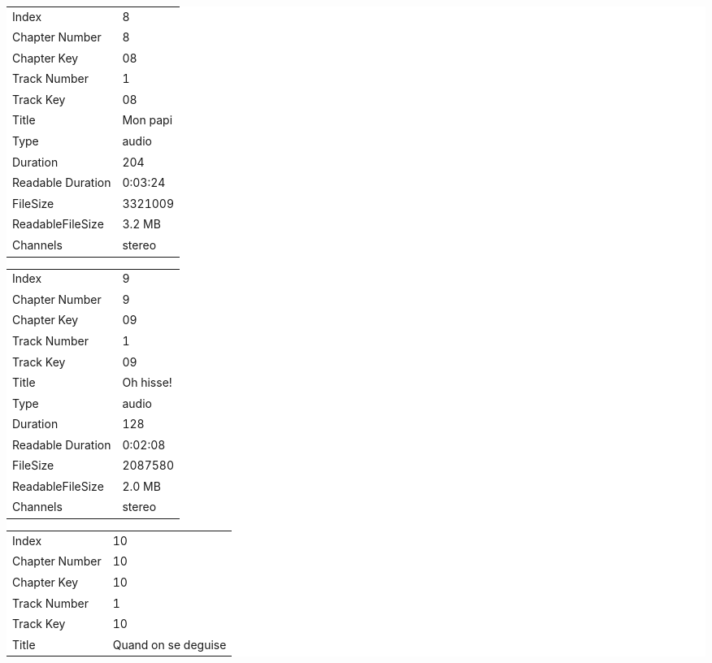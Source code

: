 |  |  |
| - | - |
| Index | 8 |
| Chapter Number | 8 |
| Chapter Key | 08 |
| Track Number | 1 |
| Track Key | 08 |
| Title | Mon papi |
| Type | audio |
| Duration | 204 |
| Readable Duration | 0:03:24 |
| FileSize | 3321009 |
| ReadableFileSize | 3.2 MB |
| Channels | stereo |

|  |  |
| - | - |
| Index | 9 |
| Chapter Number | 9 |
| Chapter Key | 09 |
| Track Number | 1 |
| Track Key | 09 |
| Title | Oh hisse! |
| Type | audio |
| Duration | 128 |
| Readable Duration | 0:02:08 |
| FileSize | 2087580 |
| ReadableFileSize | 2.0 MB |
| Channels | stereo |

|  |  |
| - | - |
| Index | 10 |
| Chapter Number | 10 |
| Chapter Key | 10 |
| Track Number | 1 |
| Track Key | 10 |
| Title | Quand on se deguise |